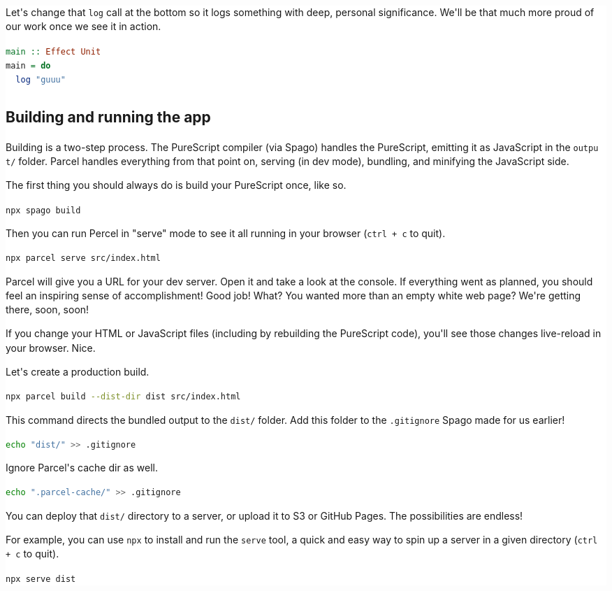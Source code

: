 Let's change that `log` call at the bottom so it logs something with deep, personal significance. We'll be that much more proud of our work once we see it in action.

```purs
main :: Effect Unit
main = do
  log "guuu"
```

## Building and running the app

Building is a two-step process. The PureScript compiler (via Spago) handles the PureScript, emitting it as JavaScript in the `output/` folder. Parcel handles everything from that point on, serving (in dev mode), bundling, and minifying the JavaScript side.

The first thing you should always do is build your PureScript once, like so.

```sh
npx spago build
```

Then you can run Percel in "serve" mode to see it all running in your browser (`ctrl + c` to quit).

```sh
npx parcel serve src/index.html
```

Parcel will give you a URL for your dev server. Open it and take a look at the console. If everything went as planned, you should feel an inspiring sense of accomplishment! Good job! What? You wanted more than an empty white web page? We're getting there, soon, soon!

If you change your HTML or JavaScript files (including by rebuilding the PureScript code), you'll see those changes live-reload in your browser. Nice.

Let's create a production build.

```sh
npx parcel build --dist-dir dist src/index.html
```

This command directs the bundled output to the `dist/` folder. Add this folder to the `.gitignore` Spago made for us earlier!

```sh
echo "dist/" >> .gitignore
```

Ignore Parcel's cache dir as well.

```sh
echo ".parcel-cache/" >> .gitignore
```

You can deploy that `dist/` directory to a server, or upload it to S3 or GitHub Pages. The possibilities are endless!

For example, you can use `npx` to install and run the `serve` tool, a quick and easy way to spin up a server in a given directory (`ctrl + c` to quit).

```sh
npx serve dist
```
